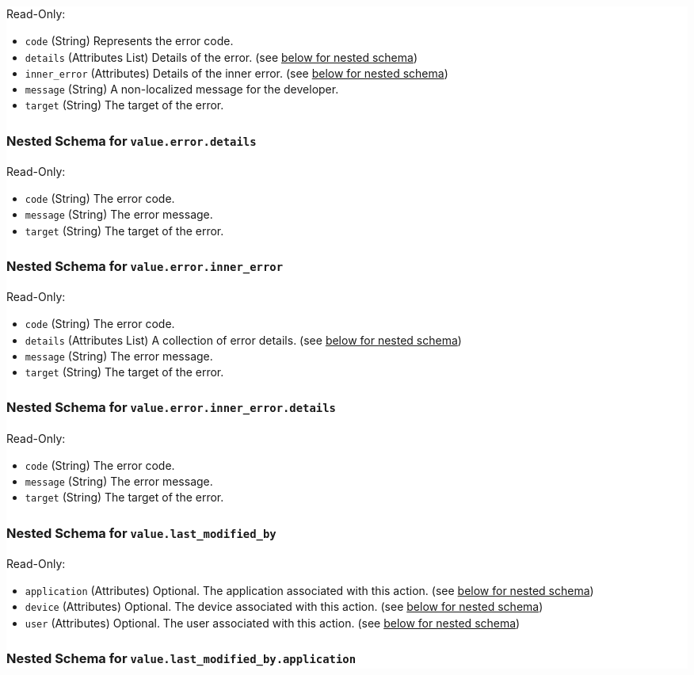Read-Only:

- `code` (String) Represents the error code.
- `details` (Attributes List) Details of the error. (see [below for nested schema](#nestedatt--value--error--details))
- `inner_error` (Attributes) Details of the inner error. (see [below for nested schema](#nestedatt--value--error--inner_error))
- `message` (String) A non-localized message for the developer.
- `target` (String) The target of the error.

<a id="nestedatt--value--error--details"></a>
### Nested Schema for `value.error.details`

Read-Only:

- `code` (String) The error code.
- `message` (String) The error message.
- `target` (String) The target of the error.


<a id="nestedatt--value--error--inner_error"></a>
### Nested Schema for `value.error.inner_error`

Read-Only:

- `code` (String) The error code.
- `details` (Attributes List) A collection of error details. (see [below for nested schema](#nestedatt--value--error--inner_error--details))
- `message` (String) The error message.
- `target` (String) The target of the error.

<a id="nestedatt--value--error--inner_error--details"></a>
### Nested Schema for `value.error.inner_error.details`

Read-Only:

- `code` (String) The error code.
- `message` (String) The error message.
- `target` (String) The target of the error.




<a id="nestedatt--value--last_modified_by"></a>
### Nested Schema for `value.last_modified_by`

Read-Only:

- `application` (Attributes) Optional. The application associated with this action. (see [below for nested schema](#nestedatt--value--last_modified_by--application))
- `device` (Attributes) Optional. The device associated with this action. (see [below for nested schema](#nestedatt--value--last_modified_by--device))
- `user` (Attributes) Optional. The user associated with this action. (see [below for nested schema](#nestedatt--value--last_modified_by--user))

<a id="nestedatt--value--last_modified_by--application"></a>
### Nested Schema for `value.last_modified_by.application`
